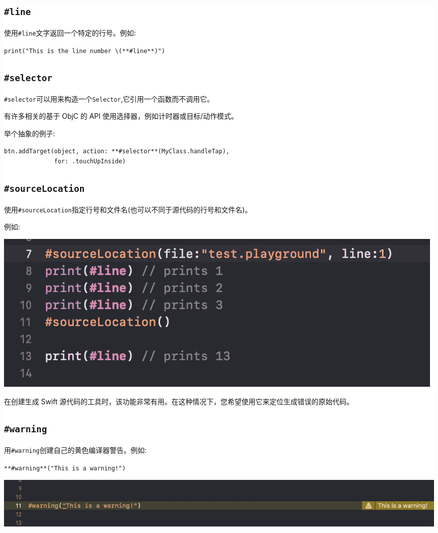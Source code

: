 ## `#line`

使用`#line`文字返回一个特定的行号。例如:

```
print("This is the line number \(**#line**)")
```

## `#selector`

`#selector`可以用来构造一个`Selector`,它引用一个函数而不调用它。

有许多相关的基于 ObjC 的 API 使用选择器，例如计时器或目标/动作模式。

举个抽象的例子:

```
btn.addTarget(object, action: **#selector**(MyClass.handleTap),
              for: .touchUpInside)
```

## `#sourceLocation`

使用`#sourceLocation`指定行号和文件名(也可以不同于源代码的行号和文件名)。

例如:

![](img/6b8d93d79dfea44eb020055d54605b86.png)

在创建生成 Swift 源代码的工具时，该功能非常有用。在这种情况下，您希望使用它来定位生成错误的原始代码。

## `#warning`

用`#warning`创建自己的黄色编译器警告。例如:

```
**#warning**("This is a warning!")
```

![](img/e8b961d1aed927ed03e2d6ffdcad15af.png)
